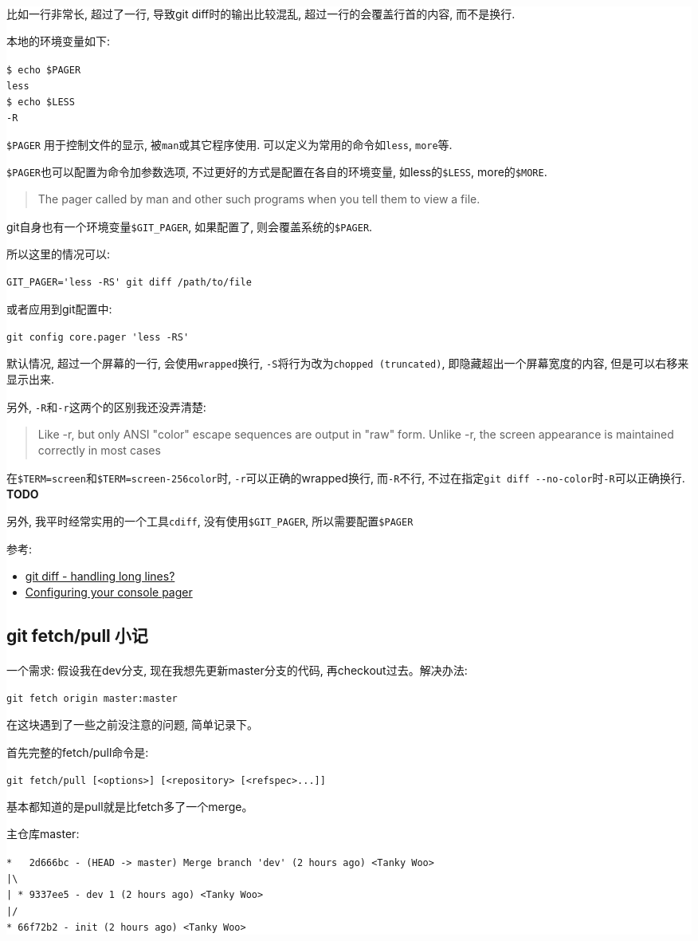 比如一行非常长, 超过了一行, 导致git diff时的输出比较混乱, 超过一行的会覆盖行首的内容, 而不是换行.

本地的环境变量如下:

	$ echo $PAGER
	less
	$ echo $LESS
	-R

`$PAGER` 用于控制文件的显示, 被`man`或其它程序使用. 可以定义为常用的命令如`less`, `more`等.

`$PAGER`也可以配置为命令加参数选项, 不过更好的方式是配置在各自的环境变量, 如less的`$LESS`, more的`$MORE`.

> The pager called by man and other such programs when you tell them to view a file.

git自身也有一个环境变量`$GIT_PAGER`, 如果配置了, 则会覆盖系统的`$PAGER`.

所以这里的情况可以:

	GIT_PAGER='less -RS' git diff /path/to/file

或者应用到git配置中:

	git config core.pager 'less -RS'

默认情况, 超过一个屏幕的一行, 会使用`wrapped`换行, `-S`将行为改为`chopped (truncated)`, 即隐藏超出一个屏幕宽度的内容, 但是可以右移来显示出来.

另外, `-R`和`-r`这两个的区别我还没弄清楚:

> Like  -r,  but  only ANSI "color" escape sequences are output in "raw" form.  Unlike -r, the screen appearance is maintained correctly in most cases

在`$TERM=screen`和`$TERM=screen-256color`时, `-r`可以正确的wrapped换行, 而`-R`不行, 不过在指定`git diff --no-color`时`-R`可以正确换行. **TODO**

另外, 我平时经常实用的一个工具`cdiff`, 没有使用`$GIT_PAGER`, 所以需要配置`$PAGER`

参考:

* [git diff - handling long lines?](http://stackoverflow.com/questions/136178/git-diff-handling-long-lines)
* [Configuring your console pager](http://www.refining-linux.org/archives/3/Configuring-your-console-pager/)


## git fetch/pull 小记 ##

一个需求: 假设我在dev分支, 现在我想先更新master分支的代码, 再checkout过去。解决办法:

	git fetch origin master:master

在这块遇到了一些之前没注意的问题, 简单记录下。

首先完整的fetch/pull命令是:

	git fetch/pull [<options>] [<repository> [<refspec>...]]

基本都知道的是pull就是比fetch多了一个merge。

主仓库master:

	*   2d666bc - (HEAD -> master) Merge branch 'dev' (2 hours ago) <Tanky Woo>
	|\
	| * 9337ee5 - dev 1 (2 hours ago) <Tanky Woo>
	|/
	* 66f72b2 - init (2 hours ago) <Tanky Woo>
